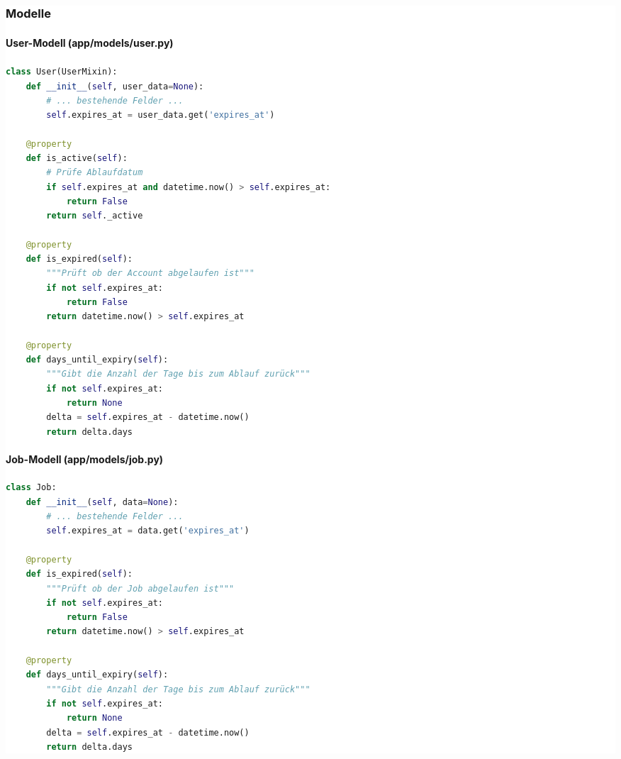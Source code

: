 ### Modelle

#### User-Modell (app/models/user.py)
```python
class User(UserMixin):
    def __init__(self, user_data=None):
        # ... bestehende Felder ...
        self.expires_at = user_data.get('expires_at')
        
    @property
    def is_active(self):
        # Prüfe Ablaufdatum
        if self.expires_at and datetime.now() > self.expires_at:
            return False
        return self._active
    
    @property
    def is_expired(self):
        """Prüft ob der Account abgelaufen ist"""
        if not self.expires_at:
            return False
        return datetime.now() > self.expires_at
    
    @property
    def days_until_expiry(self):
        """Gibt die Anzahl der Tage bis zum Ablauf zurück"""
        if not self.expires_at:
            return None
        delta = self.expires_at - datetime.now()
        return delta.days
```

#### Job-Modell (app/models/job.py)
```python
class Job:
    def __init__(self, data=None):
        # ... bestehende Felder ...
        self.expires_at = data.get('expires_at')
        
    @property
    def is_expired(self):
        """Prüft ob der Job abgelaufen ist"""
        if not self.expires_at:
            return False
        return datetime.now() > self.expires_at
    
    @property
    def days_until_expiry(self):
        """Gibt die Anzahl der Tage bis zum Ablauf zurück"""
        if not self.expires_at:
            return None
        delta = self.expires_at - datetime.now()
        return delta.days
```
